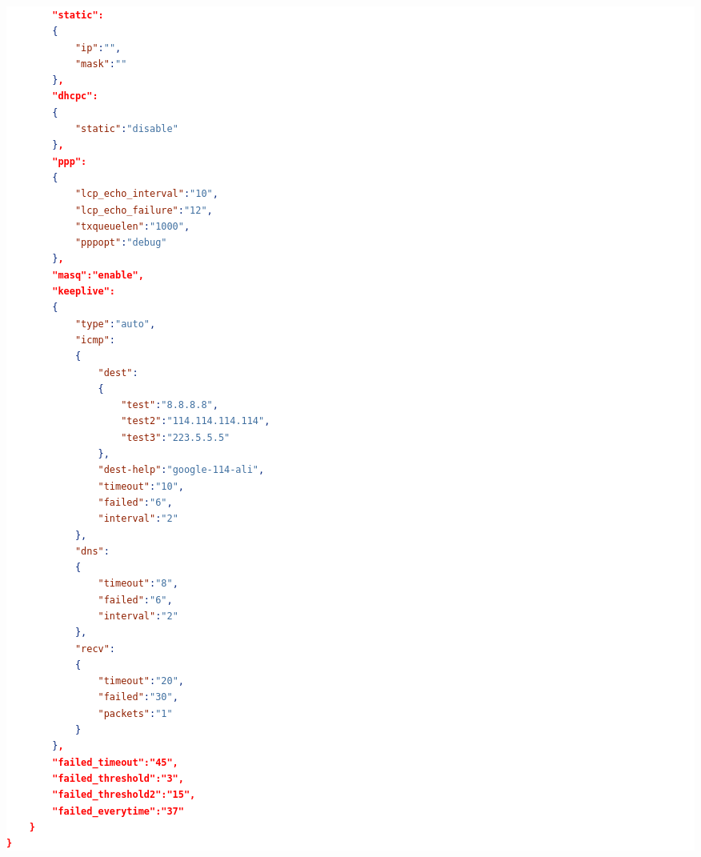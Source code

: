 ```json
        "static":
        {
            "ip":"",
            "mask":""
        },
        "dhcpc":
        {
            "static":"disable"
        },
        "ppp":
        {
            "lcp_echo_interval":"10",
            "lcp_echo_failure":"12",
            "txqueuelen":"1000",
            "pppopt":"debug"
        },
        "masq":"enable",
        "keeplive":
        {
            "type":"auto",
            "icmp":
            {
                "dest":
                {
                    "test":"8.8.8.8",
                    "test2":"114.114.114.114",
                    "test3":"223.5.5.5"
                },
                "dest-help":"google-114-ali",
                "timeout":"10",
                "failed":"6",
                "interval":"2"
            },
            "dns":
            {
                "timeout":"8",
                "failed":"6",
                "interval":"2"
            },
            "recv":
            {
                "timeout":"20",
                "failed":"30",
                "packets":"1"
            }
        },
        "failed_timeout":"45",
        "failed_threshold":"3",
        "failed_threshold2":"15",
        "failed_everytime":"37"
    }
}
```   
